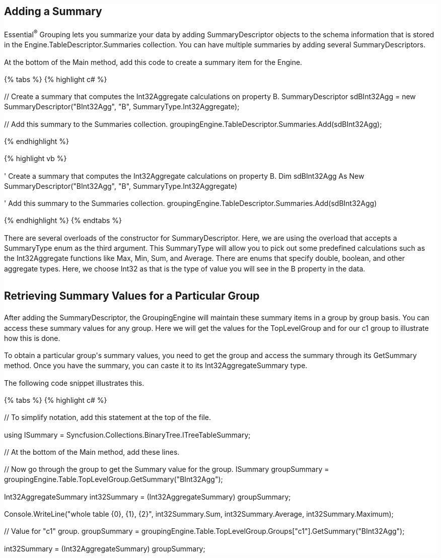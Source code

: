 ## Adding a Summary

Essential<sup>®</sup> Grouping lets you summarize your data by adding SummaryDescriptor objects to the schema information that is stored in the Engine.TableDescriptor.Summaries collection. You can have multiple summaries by adding several SummaryDescriptors.

At the bottom of the Main method, add this code to create a summary item for the Engine.

{% tabs %}
{% highlight c# %}

// Create a summary that computes the Int32Aggregate calculations on property B.
SummaryDescriptor sdBInt32Agg = new SummaryDescriptor("BInt32Agg", "B", SummaryType.Int32Aggregate);

// Add this summary to the Summaries collection.
groupingEngine.TableDescriptor.Summaries.Add(sdBInt32Agg);

{% endhighlight %}

{% highlight vb %}

' Create a summary that computes the Int32Aggregate calculations on property B.
Dim sdBInt32Agg As New SummaryDescriptor("BInt32Agg", "B", SummaryType.Int32Aggregate)

' Add this summary to the Summaries collection.
groupingEngine.TableDescriptor.Summaries.Add(sdBInt32Agg)

{% endhighlight %}
{% endtabs %}

 There are several overloads of the constructor for SummaryDescriptor. Here, we are using the overload that accepts a SummaryType enum as the third argument. This SummaryType will allow you to pick out some predefined calculations such as the Int32Aggregate functions like Max, Min, Sum, and Average. There are enums that specify double, boolean, and other aggregate types. Here, we choose Int32 as that is the type of value you will see in the B property in the data.

## Retrieving Summary Values for a Particular Group

After adding the SummaryDescriptor, the GroupingEngine will maintain these summary items in a group by group basis. You can access these summary values for any group. Here we will get the values for the TopLevelGroup and for our c1 group to illustrate how this is done.

To obtain a particular group's summary values, you need to get the group and access the summary through its GetSummary method. Once you have the summary, you can caste it to its Int32AggregateSummary type. 

The following code snippet illustrates this.


{% tabs %}
{% highlight c# %}

// To simplify notation, add this statement at the top of the file.

using ISummary = Syncfusion.Collections.BinaryTree.ITreeTableSummary;



// At the bottom of the Main method, add these lines.

// Now go through the group to get the Summary value for the group.
ISummary groupSummary = groupingEngine.Table.TopLevelGroup.GetSummary("BInt32Agg");

Int32AggregateSummary int32Summary = (Int32AggregateSummary) groupSummary;

Console.WriteLine("whole table {0}, {1}, {2}", int32Summary.Sum, int32Summary.Average, int32Summary.Maximum);

// Value for "c1" group.
groupSummary = groupingEngine.Table.TopLevelGroup.Groups["c1"].GetSummary("BInt32Agg");

int32Summary = (Int32AggregateSummary) groupSummary;

